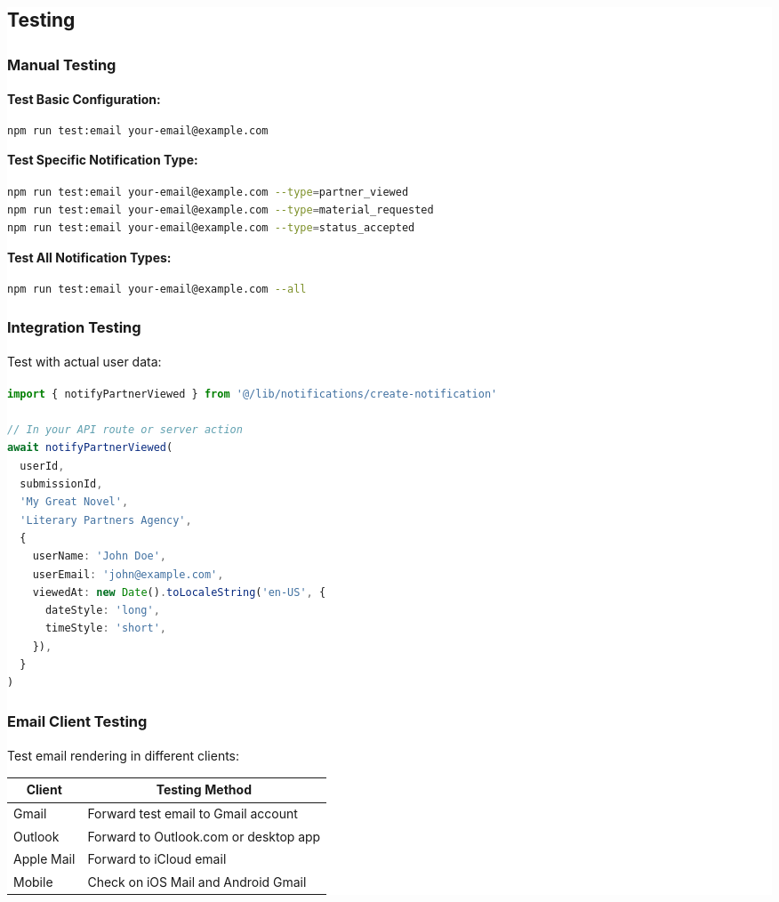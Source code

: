 
## Testing

### Manual Testing

**Test Basic Configuration:**
```bash
npm run test:email your-email@example.com
```

**Test Specific Notification Type:**
```bash
npm run test:email your-email@example.com --type=partner_viewed
npm run test:email your-email@example.com --type=material_requested
npm run test:email your-email@example.com --type=status_accepted
```

**Test All Notification Types:**
```bash
npm run test:email your-email@example.com --all
```

### Integration Testing

Test with actual user data:

```typescript
import { notifyPartnerViewed } from '@/lib/notifications/create-notification'

// In your API route or server action
await notifyPartnerViewed(
  userId,
  submissionId,
  'My Great Novel',
  'Literary Partners Agency',
  {
    userName: 'John Doe',
    userEmail: 'john@example.com',
    viewedAt: new Date().toLocaleString('en-US', {
      dateStyle: 'long',
      timeStyle: 'short',
    }),
  }
)
```

### Email Client Testing

Test email rendering in different clients:

| Client | Testing Method |
|--------|----------------|
| Gmail | Forward test email to Gmail account |
| Outlook | Forward to Outlook.com or desktop app |
| Apple Mail | Forward to iCloud email |
| Mobile | Check on iOS Mail and Android Gmail |
